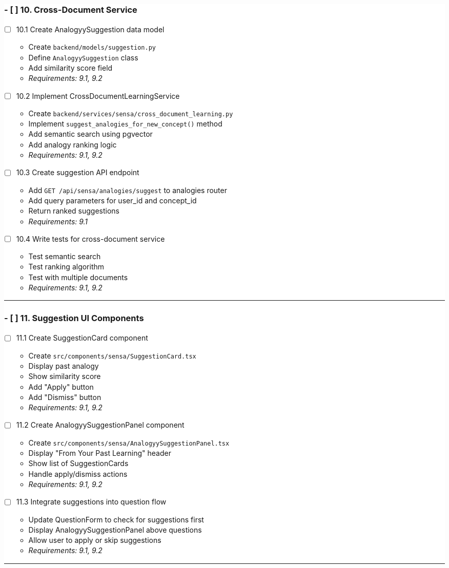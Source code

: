 ### - [ ] 10. Cross-Document Service

- [ ] 10.1 Create AnalogyySuggestion data model
  - Create `backend/models/suggestion.py`
  - Define `AnalogyySuggestion` class
  - Add similarity score field
  - _Requirements: 9.1, 9.2_

- [ ] 10.2 Implement CrossDocumentLearningService
  - Create `backend/services/sensa/cross_document_learning.py`
  - Implement `suggest_analogies_for_new_concept()` method
  - Add semantic search using pgvector
  - Add analogy ranking logic
  - _Requirements: 9.1, 9.2_

- [ ] 10.3 Create suggestion API endpoint
  - Add `GET /api/sensa/analogies/suggest` to analogies router
  - Add query parameters for user_id and concept_id
  - Return ranked suggestions
  - _Requirements: 9.1_

- [ ] 10.4 Write tests for cross-document service
  - Test semantic search
  - Test ranking algorithm
  - Test with multiple documents
  - _Requirements: 9.1, 9.2_

---

### - [ ] 11. Suggestion UI Components

- [ ] 11.1 Create SuggestionCard component
  - Create `src/components/sensa/SuggestionCard.tsx`
  - Display past analogy
  - Show similarity score
  - Add "Apply" button
  - Add "Dismiss" button
  - _Requirements: 9.1, 9.2_

- [ ] 11.2 Create AnalogyySuggestionPanel component
  - Create `src/components/sensa/AnalogyySuggestionPanel.tsx`
  - Display "From Your Past Learning" header
  - Show list of SuggestionCards
  - Handle apply/dismiss actions
  - _Requirements: 9.1, 9.2_

- [ ] 11.3 Integrate suggestions into question flow
  - Update QuestionForm to check for suggestions first
  - Display AnalogyySuggestionPanel above questions
  - Allow user to apply or skip suggestions
  - _Requirements: 9.1, 9.2_

---
